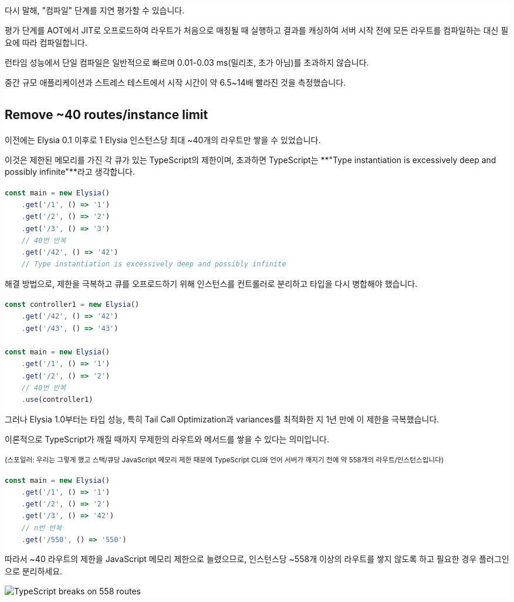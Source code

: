 다시 말해, "컴파일" 단계를 지연 평가할 수 있습니다.

평가 단계를 AOT에서 JIT로 오프로드하여 라우트가 처음으로 매칭될 때 실행하고 결과를 캐싱하여 서버 시작 전에 모든 라우트를 컴파일하는 대신 필요에 따라 컴파일합니다.

런타임 성능에서 단일 컴파일은 일반적으로 빠르며 0.01-0.03 ms(밀리초, 초가 아님)를 초과하지 않습니다.

중간 규모 애플리케이션과 스트레스 테스트에서 시작 시간이 약 6.5~14배 빨라진 것을 측정했습니다.

## Remove ~40 routes/instance limit
이전에는 Elysia 0.1 이후로 1 Elysia 인스턴스당 최대 ~40개의 라우트만 쌓을 수 있었습니다.

이것은 제한된 메모리를 가진 각 큐가 있는 TypeScript의 제한이며, 초과하면 TypeScript는 **"Type instantiation is excessively deep and possibly infinite"**라고 생각합니다.
```typescript
const main = new Elysia()
    .get('/1', () => '1')
    .get('/2', () => '2')
    .get('/3', () => '3')
    // 40번 반복
    .get('/42', () => '42')
    // Type instantiation is excessively deep and possibly infinite
```

해결 방법으로, 제한을 극복하고 큐를 오프로드하기 위해 인스턴스를 컨트롤러로 분리하고 타입을 다시 병합해야 했습니다.
```typescript
const controller1 = new Elysia()
    .get('/42', () => '42')
    .get('/43', () => '43')

const main = new Elysia()
    .get('/1', () => '1')
    .get('/2', () => '2')
    // 40번 반복
    .use(controller1)
```

그러나 Elysia 1.0부터는 타입 성능, 특히 Tail Call Optimization과 variances를 최적화한 지 1년 만에 이 제한을 극복했습니다.

이론적으로 TypeScript가 깨질 때까지 무제한의 라우트와 메서드를 쌓을 수 있다는 의미입니다.

<small class="opacity-50">(스포일러: 우리는 그렇게 했고 스택/큐당 JavaScript 메모리 제한 때문에 TypeScript CLI와 언어 서버가 깨지기 전에 약 558개의 라우트/인스턴스입니다)</small>

```typescript
const main = new Elysia()
    .get('/1', () => '1')
    .get('/2', () => '2')
    .get('/3', () => '42')
    // n번 반복
    .get('/550', () => '550')
```

따라서 ~40 라우트의 제한을 JavaScript 메모리 제한으로 늘렸으므로, 인스턴스당 ~558개 이상의 라우트를 쌓지 않도록 하고 필요한 경우 플러그인으로 분리하세요.

![TypeScript breaks on 558 routes](/blog/elysia-10/558-ts-limit.webp)
